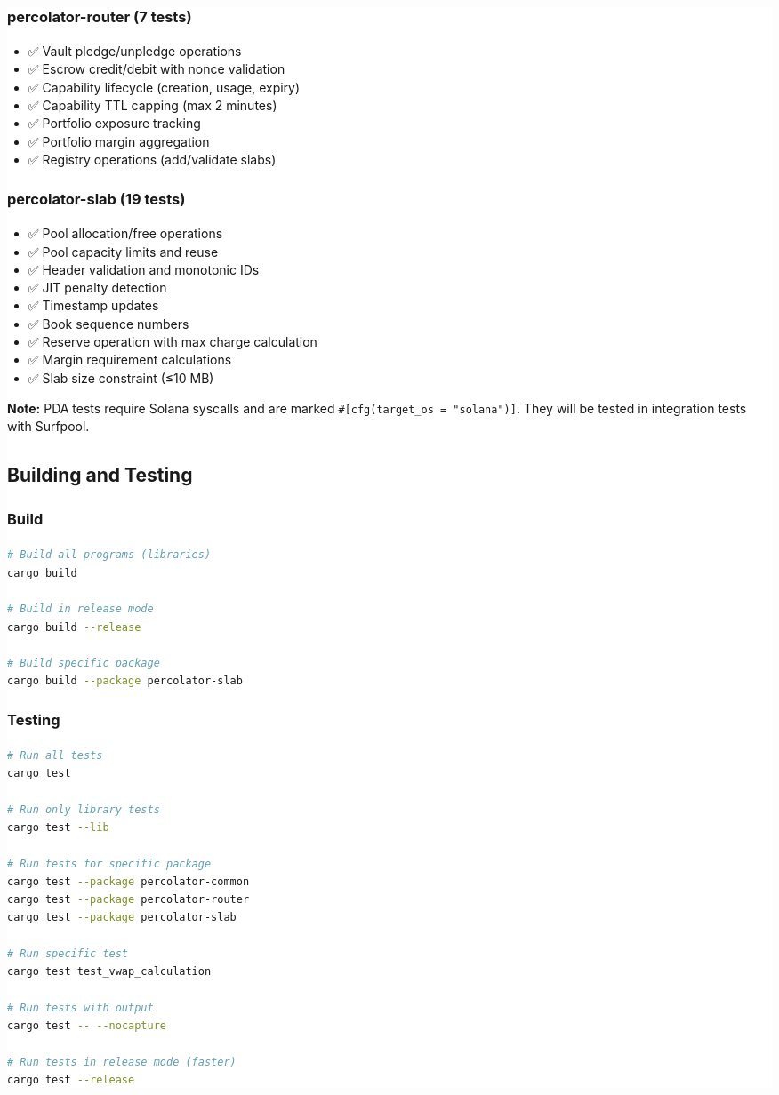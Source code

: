 ### percolator-router (7 tests)
- ✅ Vault pledge/unpledge operations
- ✅ Escrow credit/debit with nonce validation
- ✅ Capability lifecycle (creation, usage, expiry)
- ✅ Capability TTL capping (max 2 minutes)
- ✅ Portfolio exposure tracking
- ✅ Portfolio margin aggregation
- ✅ Registry operations (add/validate slabs)

### percolator-slab (19 tests)
- ✅ Pool allocation/free operations
- ✅ Pool capacity limits and reuse
- ✅ Header validation and monotonic IDs
- ✅ JIT penalty detection
- ✅ Timestamp updates
- ✅ Book sequence numbers
- ✅ Reserve operation with max charge calculation
- ✅ Margin requirement calculations
- ✅ Slab size constraint (≤10 MB)

**Note:** PDA tests require Solana syscalls and are marked `#[cfg(target_os = "solana")]`. They will be tested in integration tests with Surfpool.

## Building and Testing

### Build
```bash
# Build all programs (libraries)
cargo build

# Build in release mode
cargo build --release

# Build specific package
cargo build --package percolator-slab
```

### Testing
```bash
# Run all tests
cargo test

# Run only library tests
cargo test --lib

# Run tests for specific package
cargo test --package percolator-common
cargo test --package percolator-router
cargo test --package percolator-slab

# Run specific test
cargo test test_vwap_calculation

# Run tests with output
cargo test -- --nocapture

# Run tests in release mode (faster)
cargo test --release
```
